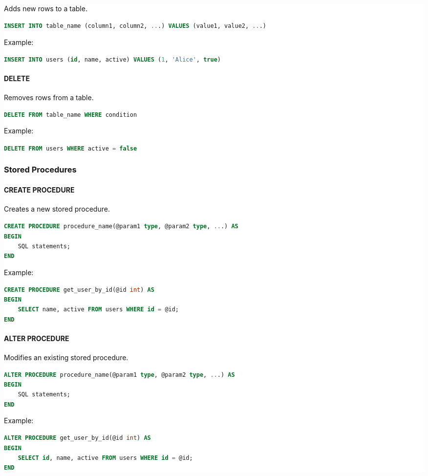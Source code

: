 Adds new rows to a table.

```sql
INSERT INTO table_name (column1, column2, ...) VALUES (value1, value2, ...)
```

Example:
```sql
INSERT INTO users (id, name, active) VALUES (1, 'Alice', true)
```

#### DELETE

Removes rows from a table.

```sql
DELETE FROM table_name WHERE condition
```

Example:
```sql
DELETE FROM users WHERE active = false
```

### Stored Procedures

#### CREATE PROCEDURE

Creates a new stored procedure.

```sql
CREATE PROCEDURE procedure_name(@param1 type, @param2 type, ...) AS
BEGIN
    SQL statements;
END
```

Example:
```sql
CREATE PROCEDURE get_user_by_id(@id int) AS
BEGIN
    SELECT name, active FROM users WHERE id = @id;
END
```

#### ALTER PROCEDURE

Modifies an existing stored procedure.

```sql
ALTER PROCEDURE procedure_name(@param1 type, @param2 type, ...) AS
BEGIN
    SQL statements;
END
```

Example:
```sql
ALTER PROCEDURE get_user_by_id(@id int) AS
BEGIN
    SELECT id, name, active FROM users WHERE id = @id;
END
```
